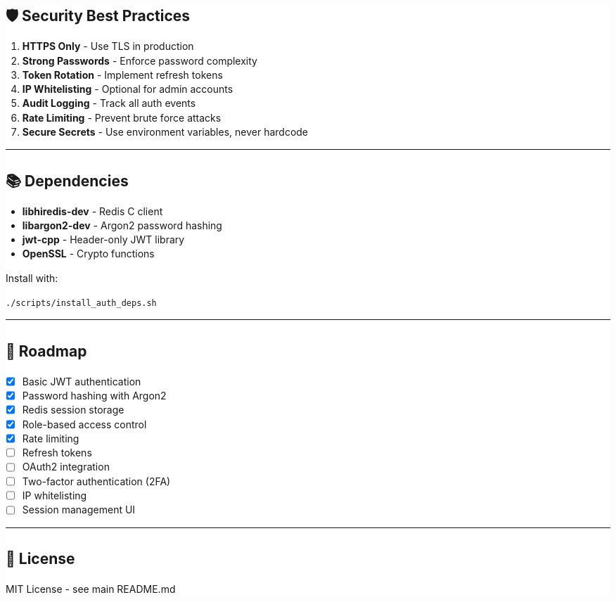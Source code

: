
## 🛡️ Security Best Practices

1. **HTTPS Only** - Use TLS in production
2. **Strong Passwords** - Enforce password complexity
3. **Token Rotation** - Implement refresh tokens
4. **IP Whitelisting** - Optional for admin accounts
5. **Audit Logging** - Track all auth events
6. **Rate Limiting** - Prevent brute force attacks
7. **Secure Secrets** - Use environment variables, never hardcode

---

## 📚 Dependencies

- **libhiredis-dev** - Redis C client
- **libargon2-dev** - Argon2 password hashing
- **jwt-cpp** - Header-only JWT library
- **OpenSSL** - Crypto functions

Install with:
```bash
./scripts/install_auth_deps.sh
```

---

## 🎯 Roadmap

- [x] Basic JWT authentication
- [x] Password hashing with Argon2
- [x] Redis session storage
- [x] Role-based access control
- [x] Rate limiting
- [ ] Refresh tokens
- [ ] OAuth2 integration
- [ ] Two-factor authentication (2FA)
- [ ] IP whitelisting
- [ ] Session management UI

---

## 📝 License

MIT License - see main README.md


